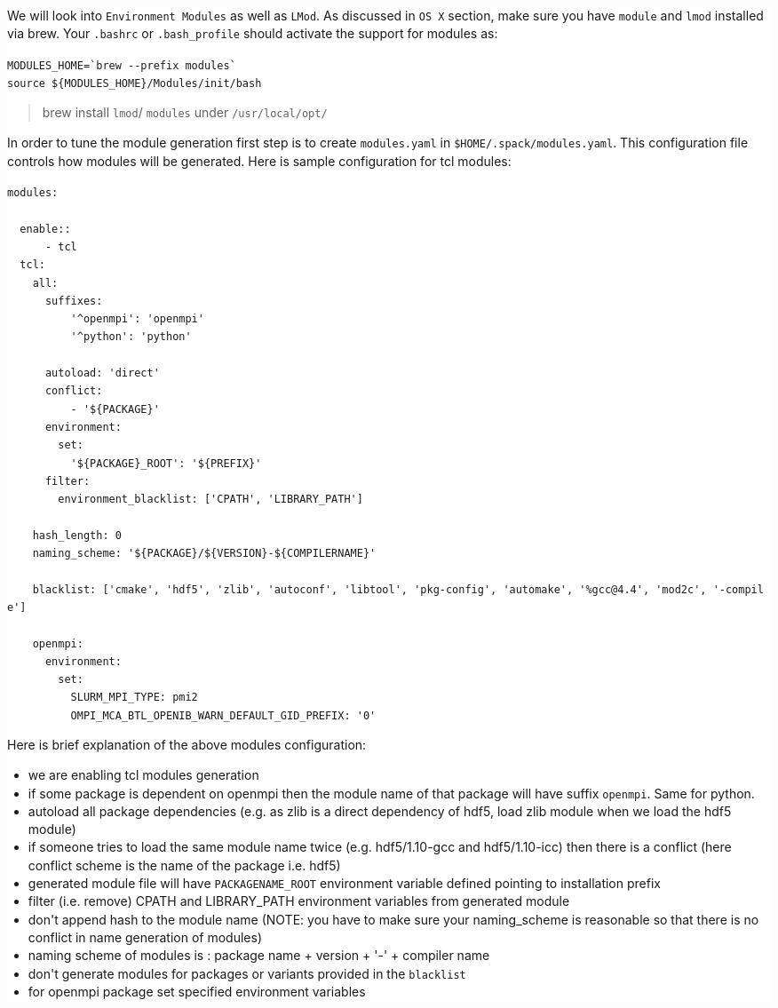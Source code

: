 We will look into `Environment Modules` as well as `LMod`. As discussed in `OS X` section, make sure you have `module` and `lmod` installed via brew. Your `.bashrc` or `.bash_profile` should activate the support for modules as:

```
MODULES_HOME=`brew --prefix modules`
source ${MODULES_HOME}/Modules/init/bash
```

> brew install `lmod`/ `modules` under `/usr/local/opt/`

In order to tune the module generation first step is to create `modules.yaml` in `$HOME/.spack/modules.yaml`. This configuration file controls how modules will be generated. Here is sample configuration for tcl modules:

```
modules:

  enable::
      - tcl
  tcl:
    all:
      suffixes:
          '^openmpi': 'openmpi'
          '^python': 'python'

      autoload: 'direct'
      conflict:
          - '${PACKAGE}'
      environment:
        set:
          '${PACKAGE}_ROOT': '${PREFIX}'
      filter:
        environment_blacklist: ['CPATH', 'LIBRARY_PATH']

    hash_length: 0
    naming_scheme: '${PACKAGE}/${VERSION}-${COMPILERNAME}'

    blacklist: ['cmake', 'hdf5', 'zlib', 'autoconf', 'libtool', 'pkg-config', 'automake', '%gcc@4.4', 'mod2c', '-compile']

    openmpi:
      environment:
        set:
          SLURM_MPI_TYPE: pmi2
          OMPI_MCA_BTL_OPENIB_WARN_DEFAULT_GID_PREFIX: '0'
```

Here is brief explanation of the above modules configuration:

* we are enabling tcl modules generation
* if some package is dependent on openmpi then the module name of that package will have suffix `openmpi`. Same for python.
* autoload all package dependencies (e.g. as zlib is a direct dependency of hdf5, load zlib module when we load the hdf5 module)
* if someone tries to load the same module name twice (e.g. hdf5/1.10-gcc and hdf5/1.10-icc) then there is a conflict (here conflict scheme is the name of the package i.e. hdf5)
* generated module file will have `PACKAGENAME_ROOT` environment variable defined pointing to installation prefix
* filter (i.e. remove) CPATH and LIBRARY_PATH environment variables from generated module
* don't append hash to the module name (NOTE: you have to make sure your naming_scheme is reasonable so that there is no conflict in name generation of modules)
* naming scheme of modules is : package name + version + '-' + compiler name
* don't generate modules for packages or variants provided in the `blacklist`
* for openmpi package set specified environment variables
